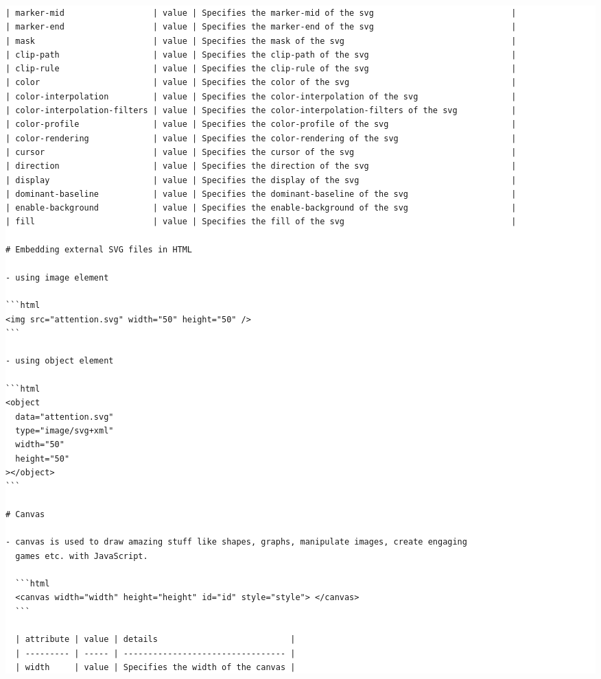 ````
| marker-mid                  | value | Specifies the marker-mid of the svg                            |
| marker-end                  | value | Specifies the marker-end of the svg                            |
| mask                        | value | Specifies the mask of the svg                                  |
| clip-path                   | value | Specifies the clip-path of the svg                             |
| clip-rule                   | value | Specifies the clip-rule of the svg                             |
| color                       | value | Specifies the color of the svg                                 |
| color-interpolation         | value | Specifies the color-interpolation of the svg                   |
| color-interpolation-filters | value | Specifies the color-interpolation-filters of the svg           |
| color-profile               | value | Specifies the color-profile of the svg                         |
| color-rendering             | value | Specifies the color-rendering of the svg                       |
| cursor                      | value | Specifies the cursor of the svg                                |
| direction                   | value | Specifies the direction of the svg                             |
| display                     | value | Specifies the display of the svg                               |
| dominant-baseline           | value | Specifies the dominant-baseline of the svg                     |
| enable-background           | value | Specifies the enable-background of the svg                     |
| fill                        | value | Specifies the fill of the svg                                  |

# Embedding external SVG files in HTML

- using image element

```html
<img src="attention.svg" width="50" height="50" />
```

- using object element

```html
<object
  data="attention.svg"
  type="image/svg+xml"
  width="50"
  height="50"
></object>
```

# Canvas

- canvas is used to draw amazing stuff like shapes, graphs, manipulate images, create engaging
  games etc. with JavaScript.

  ```html
  <canvas width="width" height="height" id="id" style="style"> </canvas>
  ```

  | attribute | value | details                           |
  | --------- | ----- | --------------------------------- |
  | width     | value | Specifies the width of the canvas |
````